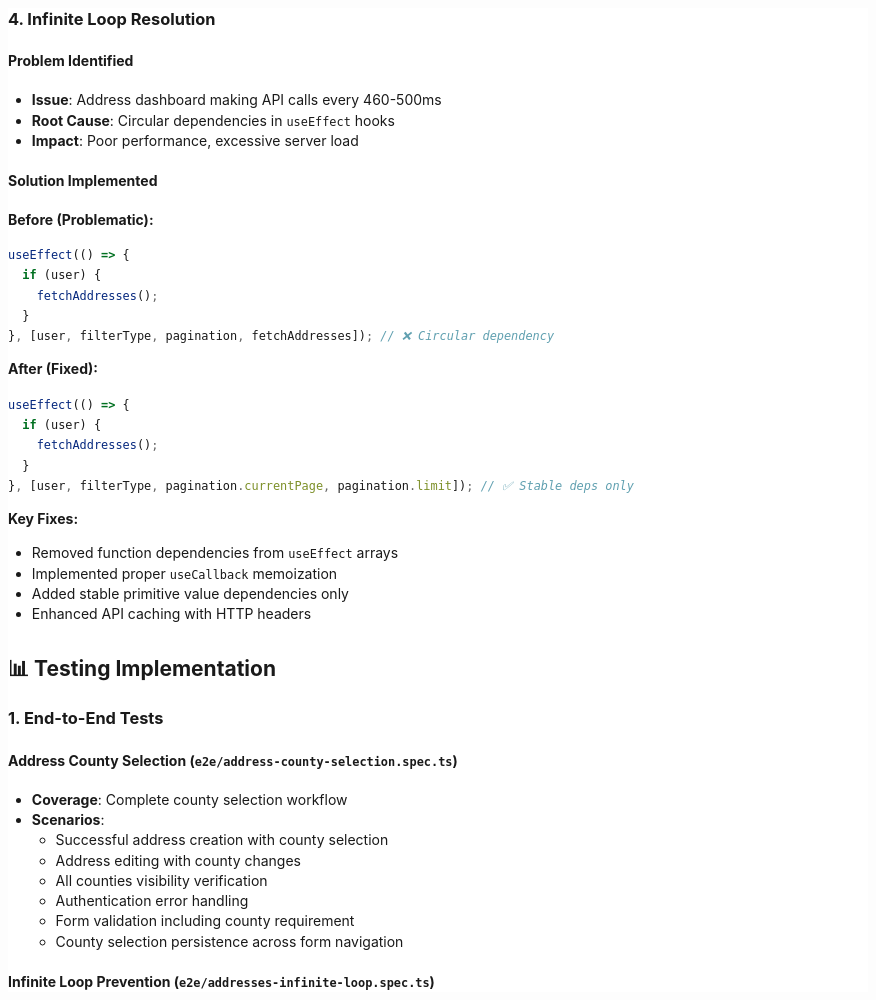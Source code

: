 ### 4. Infinite Loop Resolution

#### **Problem Identified**

- **Issue**: Address dashboard making API calls every 460-500ms
- **Root Cause**: Circular dependencies in `useEffect` hooks
- **Impact**: Poor performance, excessive server load

#### **Solution Implemented**

**Before (Problematic):**

```typescript
useEffect(() => {
  if (user) {
    fetchAddresses();
  }
}, [user, filterType, pagination, fetchAddresses]); // ❌ Circular dependency
```

**After (Fixed):**

```typescript
useEffect(() => {
  if (user) {
    fetchAddresses();
  }
}, [user, filterType, pagination.currentPage, pagination.limit]); // ✅ Stable deps only
```

**Key Fixes:**

- Removed function dependencies from `useEffect` arrays
- Implemented proper `useCallback` memoization
- Added stable primitive value dependencies only
- Enhanced API caching with HTTP headers

## 📊 Testing Implementation

### 1. **End-to-End Tests**

#### **Address County Selection** (`e2e/address-county-selection.spec.ts`)

- **Coverage**: Complete county selection workflow
- **Scenarios**:
  - Successful address creation with county selection
  - Address editing with county changes
  - All counties visibility verification
  - Authentication error handling
  - Form validation including county requirement
  - County selection persistence across form navigation

#### **Infinite Loop Prevention** (`e2e/addresses-infinite-loop.spec.ts`)
